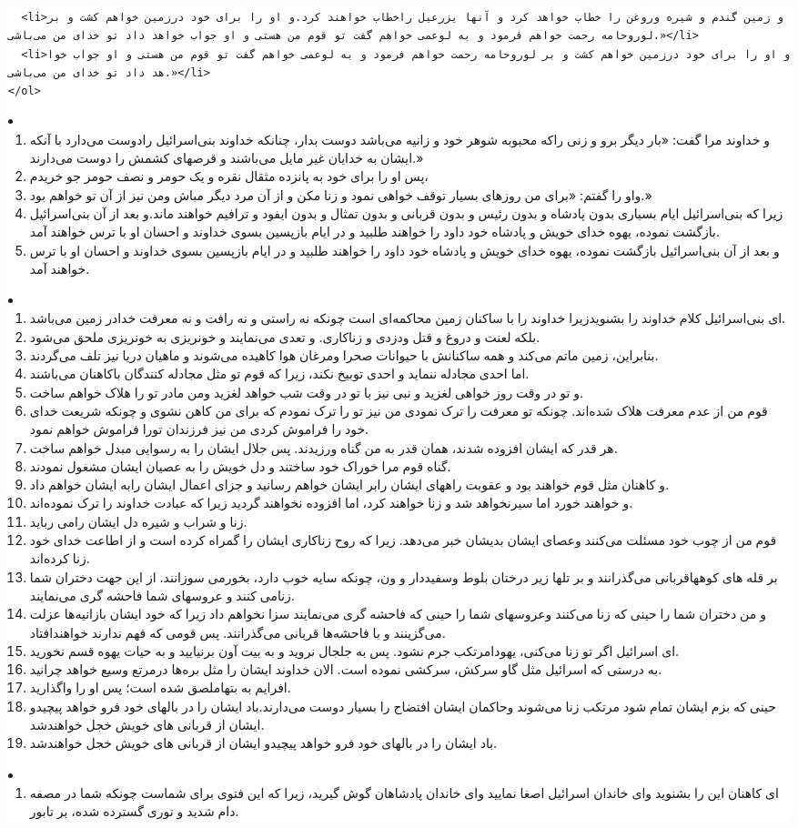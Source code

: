       <li>و زمین گندم و شیره وروغن را خطاب خواهد کرد و آنها یزرعیل راخطاب خواهند کرد.و او را برای خود درزمین خواهم کشت و بر لوروحامه رحمت خواهم فرمود و به لوعمی خواهم گفت تو قوم من هستی و او جواب خواهد داد تو خدای من می‌باشی.»</li>
      <li>و او را برای خود درزمین خواهم کشت و بر لوروحامه رحمت خواهم فرمود و به لوعمی خواهم گفت تو قوم من هستی و او جواب خواهد داد تو خدای من می‌باشی.»</li>
    </ol>
  </li>
  <li>
    <ol>
      <li>و خداوند مرا گفت: «بار دیگر برو و زنی راکه محبوبه شوهر خود و زانیه می‌باشد دوست بدار، چنانکه خداوند بنی‌اسرائیل رادوست می‌دارد با آنکه ایشان به خدایان غیر مایل می‌باشند و قرصهای کشمش را دوست می‌دارند.»</li>
      <li>پس او را برای خود به پانزده مثقال نقره و یک حومر و نصف حومر جو خریدم،</li>
      <li>واو را گفتم: «برای من روزهای بسیار توقف خواهی نمود و زنا مکن و از آن مرد دیگر مباش ومن نیز از آن تو خواهم بود.»</li>
      <li>زیرا که بنی‌اسرائیل ایام بسیاری بدون پادشاه و بدون رئیس و بدون قربانی و بدون تمثال و بدون ایفود و ترافیم خواهند ماند.و بعد از آن بنی‌اسرائیل بازگشت نموده، یهوه خدای خویش و پادشاه خود داود را خواهند طلبید و در ایام بازپسین بسوی خداوند و احسان او با ترس خواهند آمد.</li>
      <li>و بعد از آن بنی‌اسرائیل بازگشت نموده، یهوه خدای خویش و پادشاه خود داود را خواهند طلبید و در ایام بازپسین بسوی خداوند و احسان او با ترس خواهند آمد.</li>
    </ol>
  </li>
  <li>
    <ol>
      <li>ای بنی‌اسرائیل کلام خداوند را بشنویدزیرا خداوند را با ساکنان زمین محاکمه‌ای است چونکه نه راستی و نه رافت و نه معرفت خدادر زمین می‌باشد.</li>
      <li>بلکه لعنت و دروغ و قتل ودزدی و زناکاری. و تعدی می‌نمایند و خونریزی به خونریزی ملحق می‌شود.</li>
      <li>بنابراین، زمین ماتم می‌کند و همه ساکنانش با حیوانات صحرا ومرغان هوا کاهیده می‌شوند و ماهیان دریا نیز تلف می‌گردند.</li>
      <li>اما احدی مجادله ننماید و احدی توبیخ نکند، زیرا که قوم تو مثل مجادله کنندگان باکاهنان می‌باشند.</li>
      <li>و تو در وقت روز خواهی لغزید و نبی نیز با تو در وقت شب خواهد لغزید ومن مادر تو را هلاک خواهم ساخت.</li>
      <li>قوم من از عدم معرفت هلاک شده‌اند. چونکه تو معرفت را ترک نمودی من نیز تو را ترک نمودم که برای من کاهن نشوی و چونکه شریعت خدای خود را فراموش کردی من نیز فرزندان تورا فراموش خواهم نمود.</li>
      <li>هر قدر که ایشان افزوده شدند، همان قدر به من گناه ورزیدند. پس جلال ایشان را به رسوایی مبدل خواهم ساخت.</li>
      <li>گناه قوم مرا خوراک خود ساختند و دل خویش را به عصیان ایشان مشغول نمودند.</li>
      <li>و کاهنان مثل قوم خواهند بود و عقوبت راههای ایشان رابر ایشان خواهم رسانید و جزای اعمال ایشان رابه ایشان خواهم داد.</li>
      <li>و خواهند خورد اما سیرنخواهد شد و زنا خواهند کرد، اما افزوده نخواهند گردید زیرا که عبادت خداوند را ترک نموده‌اند.</li>
      <li>زنا و شراب و شیره دل ایشان رامی رباید.</li>
      <li>قوم من از چوب خود مسئلت می‌کنند وعصای ایشان بدیشان خبر می‌دهد. زیرا که روح زناکاری ایشان را گمراه کرده است و از اطاعت خدای خود زنا کرده‌اند.</li>
      <li>بر قله های کوههاقربانی می‌گذرانند و بر تلها زیر درختان بلوط وسفیددار و ون، چونکه سایه خوب دارد، بخورمی سوزانند. از این جهت دختران شما زنامی کنند و عروسهای شما فاحشه گری می‌نمایند.</li>
      <li>و من دختران شما را حینی که زنا می‌کنند وعروسهای شما را حینی که فاحشه گری می‌نمایند سزا نخواهم داد زیرا که خود ایشان بازانیه‌ها عزلت می‌گزینند و با فاحشه‌ها قربانی می‌گذرانند. پس قومی که فهم ندارند خواهندافتاد.</li>
      <li>‌ای اسرائیل اگر تو زنا می‌کنی، یهودامرتکب جرم نشود. پس به جلجال نروید و به بیت آون برنیایید و به حیات یهوه قسم نخورید.</li>
      <li>به درستی که اسرائیل مثل گاو سرکش، سرکشی نموده است. الان خداوند ایشان را مثل بره‌ها درمرتع وسیع خواهد چرانید.</li>
      <li>افرایم به بتهاملصق شده است؛ پس او را واگذارید.</li>
      <li>حینی که بزم ایشان تمام شود مرتکب زنا می‌شوند وحاکمان ایشان افتضاح را بسیار دوست می‌دارند.باد ایشان را در بالهای خود فرو خواهد پیچیدو ایشان از قربانی های خویش خجل خواهندشد.</li>
      <li>باد ایشان را در بالهای خود فرو خواهد پیچیدو ایشان از قربانی های خویش خجل خواهندشد.</li>
    </ol>
  </li>
  <li>
    <ol>
      <li>ای کاهنان این را بشنوید و‌ای خاندان اسرائیل اصغا نمایید و‌ای خاندان پادشاهان گوش گیرید، زیرا که این فتوی برای شماست چونکه شما در مصفه دام شدید و توری گسترده شده، بر تابور.</li>